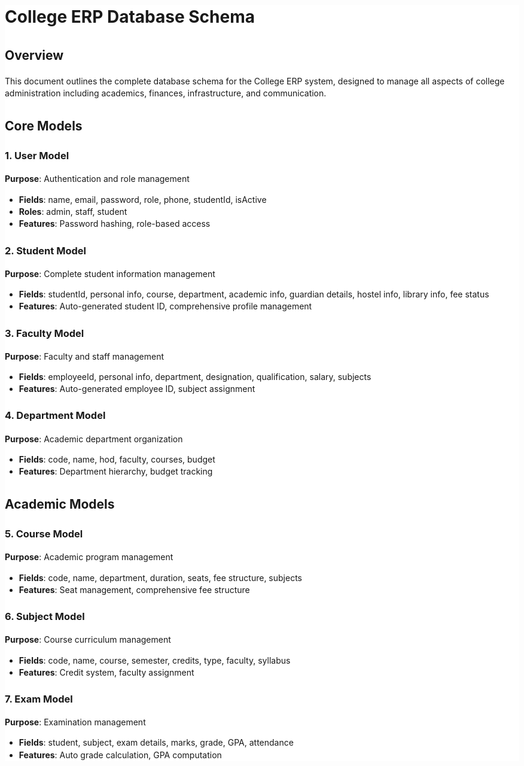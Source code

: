 # College ERP Database Schema

## Overview
This document outlines the complete database schema for the College ERP system, designed to manage all aspects of college administration including academics, finances, infrastructure, and communication.

## Core Models

### 1. User Model
**Purpose**: Authentication and role management
- **Fields**: name, email, password, role, phone, studentId, isActive
- **Roles**: admin, staff, student
- **Features**: Password hashing, role-based access

### 2. Student Model
**Purpose**: Complete student information management
- **Fields**: studentId, personal info, course, department, academic info, guardian details, hostel info, library info, fee status
- **Features**: Auto-generated student ID, comprehensive profile management

### 3. Faculty Model
**Purpose**: Faculty and staff management
- **Fields**: employeeId, personal info, department, designation, qualification, salary, subjects
- **Features**: Auto-generated employee ID, subject assignment

### 4. Department Model
**Purpose**: Academic department organization
- **Fields**: code, name, hod, faculty, courses, budget
- **Features**: Department hierarchy, budget tracking

## Academic Models

### 5. Course Model
**Purpose**: Academic program management
- **Fields**: code, name, department, duration, seats, fee structure, subjects
- **Features**: Seat management, comprehensive fee structure

### 6. Subject Model
**Purpose**: Course curriculum management
- **Fields**: code, name, course, semester, credits, type, faculty, syllabus
- **Features**: Credit system, faculty assignment

### 7. Exam Model
**Purpose**: Examination management
- **Fields**: student, subject, exam details, marks, grade, GPA, attendance
- **Features**: Auto grade calculation, GPA computation
